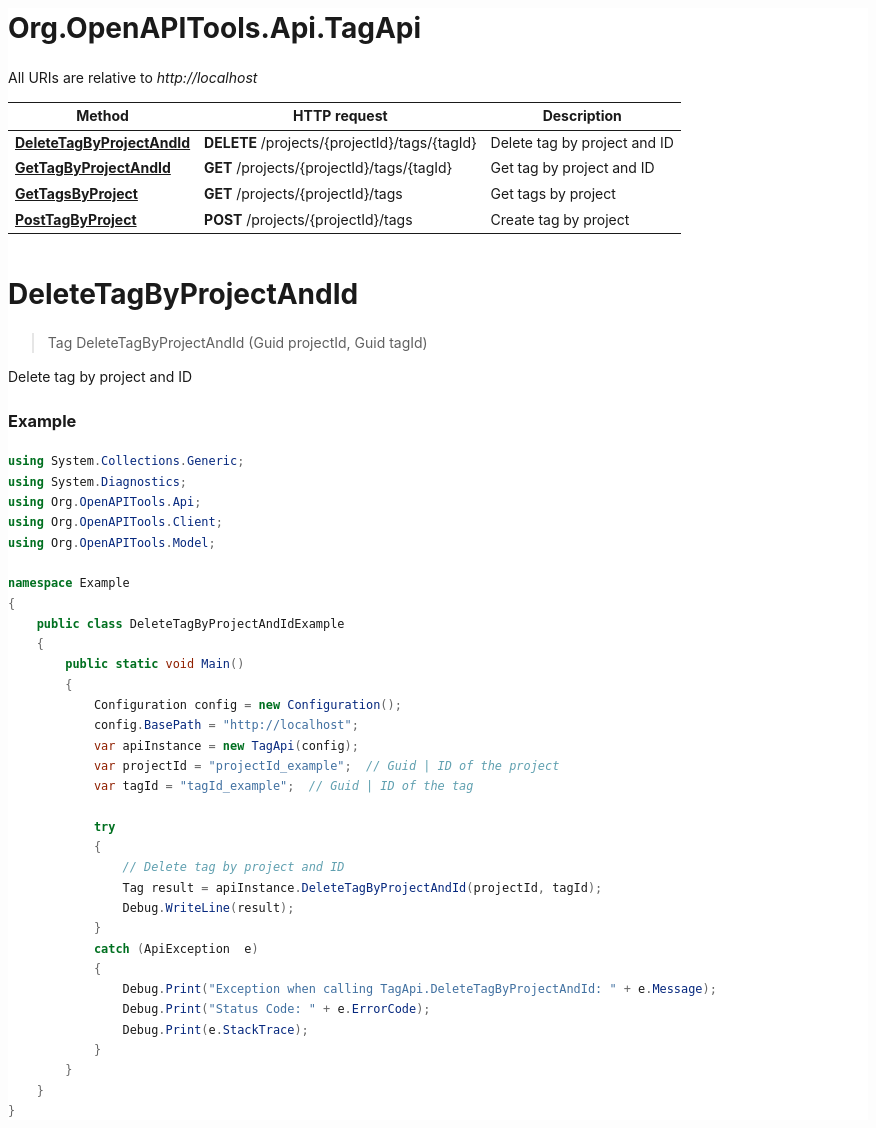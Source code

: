 # Org.OpenAPITools.Api.TagApi

All URIs are relative to *http://localhost*

| Method | HTTP request | Description |
|--------|--------------|-------------|
| [**DeleteTagByProjectAndId**](TagApi.md#deletetagbyprojectandid) | **DELETE** /projects/{projectId}/tags/{tagId} | Delete tag by project and ID |
| [**GetTagByProjectAndId**](TagApi.md#gettagbyprojectandid) | **GET** /projects/{projectId}/tags/{tagId} | Get tag by project and ID |
| [**GetTagsByProject**](TagApi.md#gettagsbyproject) | **GET** /projects/{projectId}/tags | Get tags by project |
| [**PostTagByProject**](TagApi.md#posttagbyproject) | **POST** /projects/{projectId}/tags | Create tag by project |

<a id="deletetagbyprojectandid"></a>
# **DeleteTagByProjectAndId**
> Tag DeleteTagByProjectAndId (Guid projectId, Guid tagId)

Delete tag by project and ID

### Example
```csharp
using System.Collections.Generic;
using System.Diagnostics;
using Org.OpenAPITools.Api;
using Org.OpenAPITools.Client;
using Org.OpenAPITools.Model;

namespace Example
{
    public class DeleteTagByProjectAndIdExample
    {
        public static void Main()
        {
            Configuration config = new Configuration();
            config.BasePath = "http://localhost";
            var apiInstance = new TagApi(config);
            var projectId = "projectId_example";  // Guid | ID of the project
            var tagId = "tagId_example";  // Guid | ID of the tag

            try
            {
                // Delete tag by project and ID
                Tag result = apiInstance.DeleteTagByProjectAndId(projectId, tagId);
                Debug.WriteLine(result);
            }
            catch (ApiException  e)
            {
                Debug.Print("Exception when calling TagApi.DeleteTagByProjectAndId: " + e.Message);
                Debug.Print("Status Code: " + e.ErrorCode);
                Debug.Print(e.StackTrace);
            }
        }
    }
}
```
